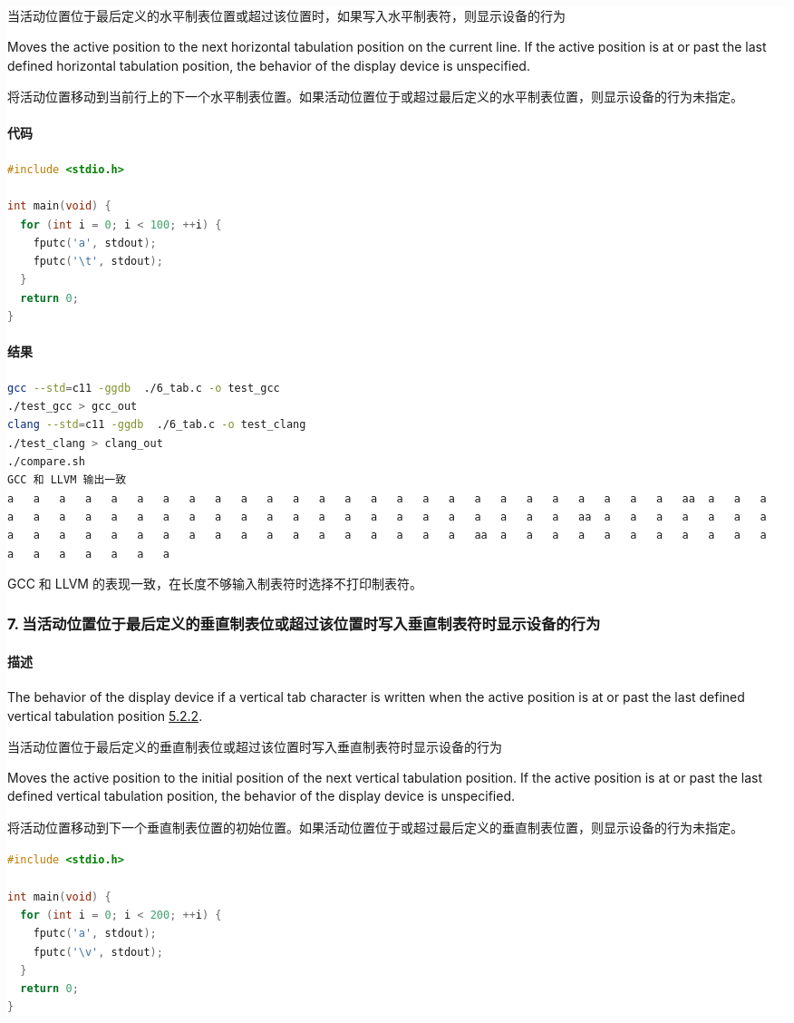 当活动位置位于最后定义的水平制表位置或超过该位置时，如果写入水平制表符，则显示设备的行为

Moves the active position to the next horizontal tabulation position on the current line. If the active position is at or past the last defined horizontal tabulation position, the behavior of the display device is unspecified.

将活动位置移动到当前行上的下一个水平制表位置。如果活动位置位于或超过最后定义的水平制表位置，则显示设备的行为未指定。

#### 代码

```c
#include <stdio.h>

int main(void) {
  for (int i = 0; i < 100; ++i) {
    fputc('a', stdout);
    fputc('\t', stdout);
  }
  return 0;
}
```

#### 结果

```bash
gcc --std=c11 -ggdb  ./6_tab.c -o test_gcc
./test_gcc > gcc_out
clang --std=c11 -ggdb  ./6_tab.c -o test_clang
./test_clang > clang_out
./compare.sh
GCC 和 LLVM 输出一致
a	a	a	a	a	a	a	a	a	a	a	a	a	a	a	a	a	a	a	a	a	a	a	a	a	a	aa	a	a	a	a	a	a	a	a	a	a	a	a	a	a	a	a	a	a	a	a	a	a	a	a	a	aa	a	a	a	a	a	a	a	a	a	a	a	a	a	a	a	a	a	a	a	a	a	a	a	a	a	aa	a	a	a	a	a	a	a	a	a	a	a	a	a	a	a	a	a	a	
```

GCC 和 LLVM 的表现一致，在长度不够输入制表符时选择不打印制表符。

### 7. 当活动位置位于最后定义的垂直制表位或超过该位置时写入垂直制表符时​​显示设备的行为

#### 描述

The behavior of the display device if a vertical tab character is written when the active position is at or past the last defined vertical tabulation position [5.2.2](https://port70.net/~nsz/c/c11/n1570.html#5.2.2).

当活动位置位于最后定义的垂直制表位或超过该位置时写入垂直制表符时​​显示设备的行为

Moves the active position to the initial position of the next vertical tabulation position. If the active position is at or past the last defined vertical tabulation position, the behavior of the display device is unspecified.

将活动位置移动到下一个垂直制表位置的初始位置。如果活动位置位于或超过最后定义的垂直制表位置，则显示设备的行为未指定。

```c
#include <stdio.h>

int main(void) {
  for (int i = 0; i < 200; ++i) {
    fputc('a', stdout);
    fputc('\v', stdout);
  }
  return 0;
}
```
